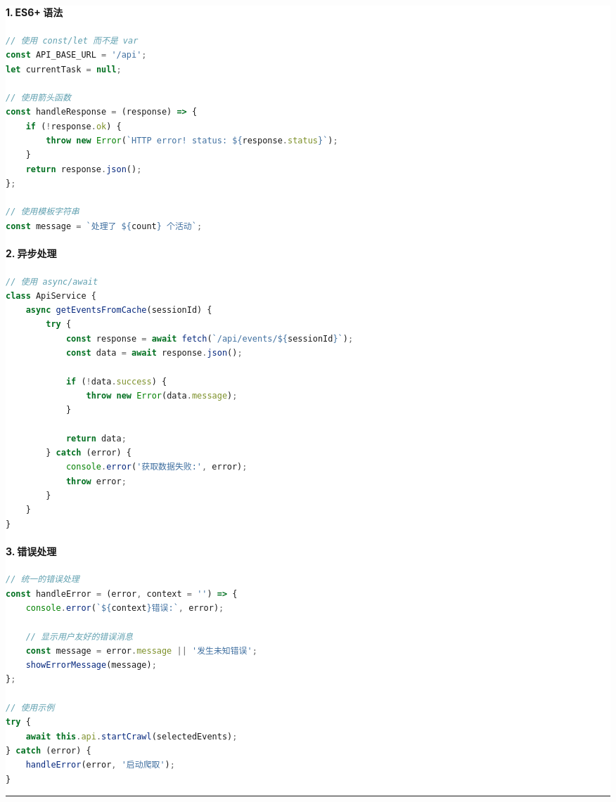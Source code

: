 #### 1. ES6+ 语法
```javascript
// 使用 const/let 而不是 var
const API_BASE_URL = '/api';
let currentTask = null;

// 使用箭头函数
const handleResponse = (response) => {
    if (!response.ok) {
        throw new Error(`HTTP error! status: ${response.status}`);
    }
    return response.json();
};

// 使用模板字符串
const message = `处理了 ${count} 个活动`;
```

#### 2. 异步处理
```javascript
// 使用 async/await
class ApiService {
    async getEventsFromCache(sessionId) {
        try {
            const response = await fetch(`/api/events/${sessionId}`);
            const data = await response.json();
            
            if (!data.success) {
                throw new Error(data.message);
            }
            
            return data;
        } catch (error) {
            console.error('获取数据失败:', error);
            throw error;
        }
    }
}
```

#### 3. 错误处理
```javascript
// 统一的错误处理
const handleError = (error, context = '') => {
    console.error(`${context}错误:`, error);
    
    // 显示用户友好的错误消息
    const message = error.message || '发生未知错误';
    showErrorMessage(message);
};

// 使用示例
try {
    await this.api.startCrawl(selectedEvents);
} catch (error) {
    handleError(error, '启动爬取');
}
```

---
